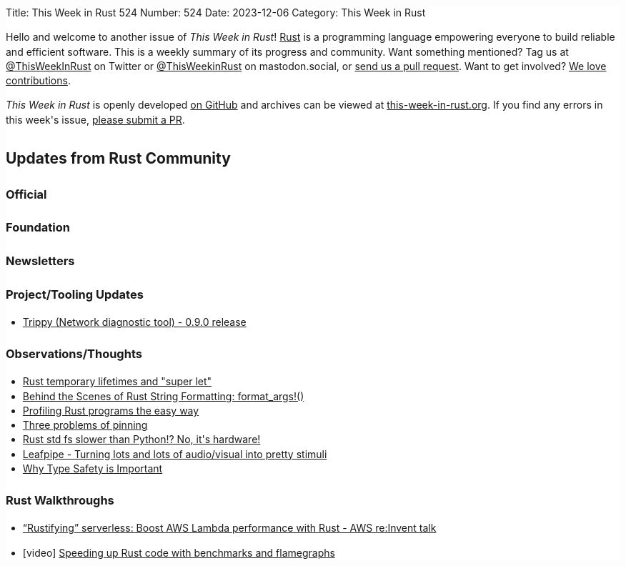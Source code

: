 Title: This Week in Rust 524
Number: 524
Date: 2023-12-06
Category: This Week in Rust

Hello and welcome to another issue of *This Week in Rust*!
[Rust](https://www.rust-lang.org/) is a programming language empowering everyone to build reliable and efficient software.
This is a weekly summary of its progress and community.
Want something mentioned? Tag us at [@ThisWeekInRust](https://twitter.com/ThisWeekInRust) on Twitter or [@ThisWeekinRust](https://mastodon.social/@thisweekinrust) on mastodon.social, or [send us a pull request](https://github.com/rust-lang/this-week-in-rust).
Want to get involved? [We love contributions](https://github.com/rust-lang/rust/blob/master/CONTRIBUTING.md).

*This Week in Rust* is openly developed [on GitHub](https://github.com/rust-lang/this-week-in-rust) and archives can be viewed at [this-week-in-rust.org](https://this-week-in-rust.org/).
If you find any errors in this week's issue, [please submit a PR](https://github.com/rust-lang/this-week-in-rust/pulls).

## Updates from Rust Community



### Official

### Foundation

### Newsletters

### Project/Tooling Updates

* [Trippy (Network diagnostic tool) - 0.9.0 release](https://github.com/fujiapple852/trippy/releases/tag/0.9.0)

### Observations/Thoughts
* [Rust temporary lifetimes and "super let"](https://blog.m-ou.se/super-let/)
* [Behind the Scenes of Rust String Formatting: format_args!()](https://blog.m-ou.se/format-args/)
* [Profiling Rust programs the easy way](https://ntietz.com/blog/profiling-rust-programs-the-easy-way/)
* [Three problems of pinning](https://without.boats/blog/three-problems-of-pinning/)
* [Rust std fs slower than Python!? No, it's hardware!](https://xuanwo.io/2023/04-rust-std-fs-slower-than-python/)
* [Leafpipe - Turning lots and lots of audio/visual into pretty stimuli](https://half-shot.uk/blog/leafpipe/)
* [Why Type Safety is Important](https://www.shuttle.rs/blog/2023/11/29/type-safety)

### Rust Walkthroughs
* [“Rustifying” serverless: Boost AWS Lambda performance with Rust - AWS re:Invent talk](https://www.youtube.com/watch?v=Mdh_2PXe9i8)

* [video] [Speeding up Rust code with benchmarks and flamegraphs](https://www.youtube.com/watch?v=2IHPvPmzS8g)


[submit_crate]: https://users.rust-lang.org/t/crate-of-the-week/2704
[guidelines]: https://users.rust-lang.org/t/twir-call-for-participation/4821
[merged]: https://github.com/search?q=is%3Apr+org%3Arust-lang+is%3Amerged+merged%3A2023-11-27..2023-12-04
[calendar]: https://www.google.com/calendar/embed?src=apd9vmbc22egenmtu5l6c5jbfc%40group.calendar.google.com
[community]: mailto:community-team@rust-lang.org
